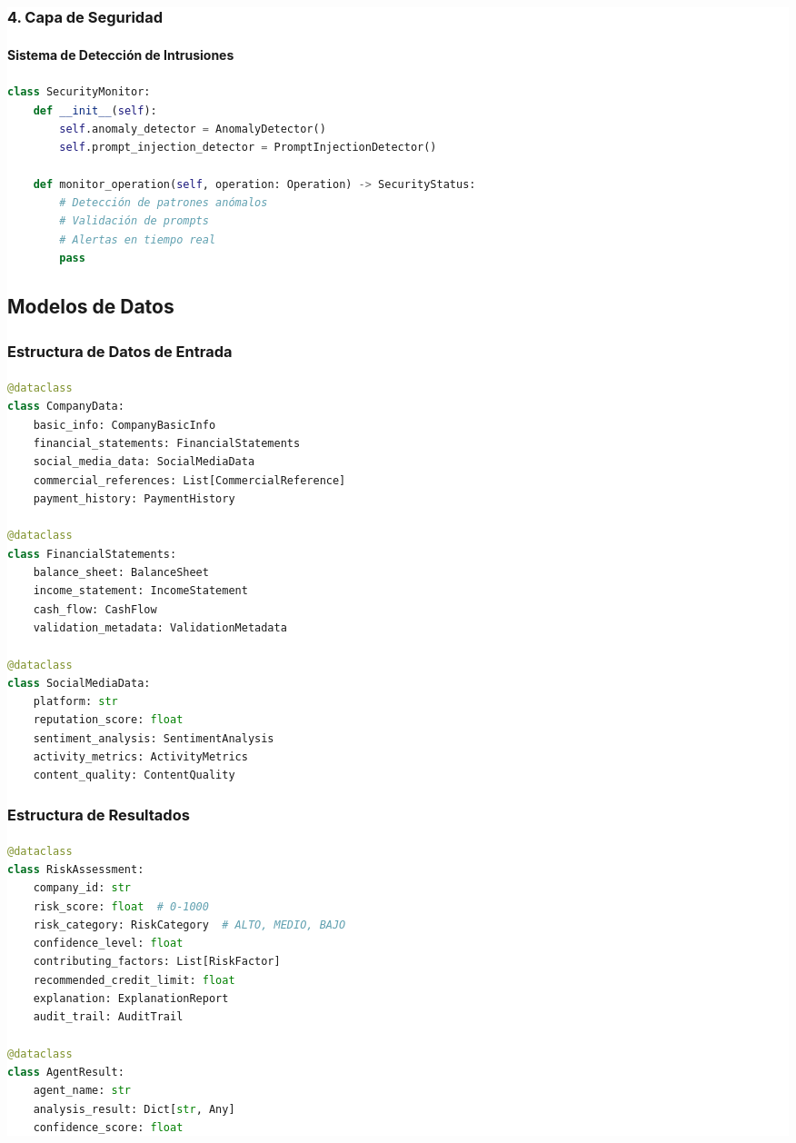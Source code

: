 ### 4. Capa de Seguridad

#### Sistema de Detección de Intrusiones
```python
class SecurityMonitor:
    def __init__(self):
        self.anomaly_detector = AnomalyDetector()
        self.prompt_injection_detector = PromptInjectionDetector()
    
    def monitor_operation(self, operation: Operation) -> SecurityStatus:
        # Detección de patrones anómalos
        # Validación de prompts
        # Alertas en tiempo real
        pass
```

## Modelos de Datos

### Estructura de Datos de Entrada

```python
@dataclass
class CompanyData:
    basic_info: CompanyBasicInfo
    financial_statements: FinancialStatements
    social_media_data: SocialMediaData
    commercial_references: List[CommercialReference]
    payment_history: PaymentHistory
    
@dataclass
class FinancialStatements:
    balance_sheet: BalanceSheet
    income_statement: IncomeStatement
    cash_flow: CashFlow
    validation_metadata: ValidationMetadata

@dataclass
class SocialMediaData:
    platform: str
    reputation_score: float
    sentiment_analysis: SentimentAnalysis
    activity_metrics: ActivityMetrics
    content_quality: ContentQuality
```

### Estructura de Resultados

```python
@dataclass
class RiskAssessment:
    company_id: str
    risk_score: float  # 0-1000
    risk_category: RiskCategory  # ALTO, MEDIO, BAJO
    confidence_level: float
    contributing_factors: List[RiskFactor]
    recommended_credit_limit: float
    explanation: ExplanationReport
    audit_trail: AuditTrail

@dataclass
class AgentResult:
    agent_name: str
    analysis_result: Dict[str, Any]
    confidence_score: float
```